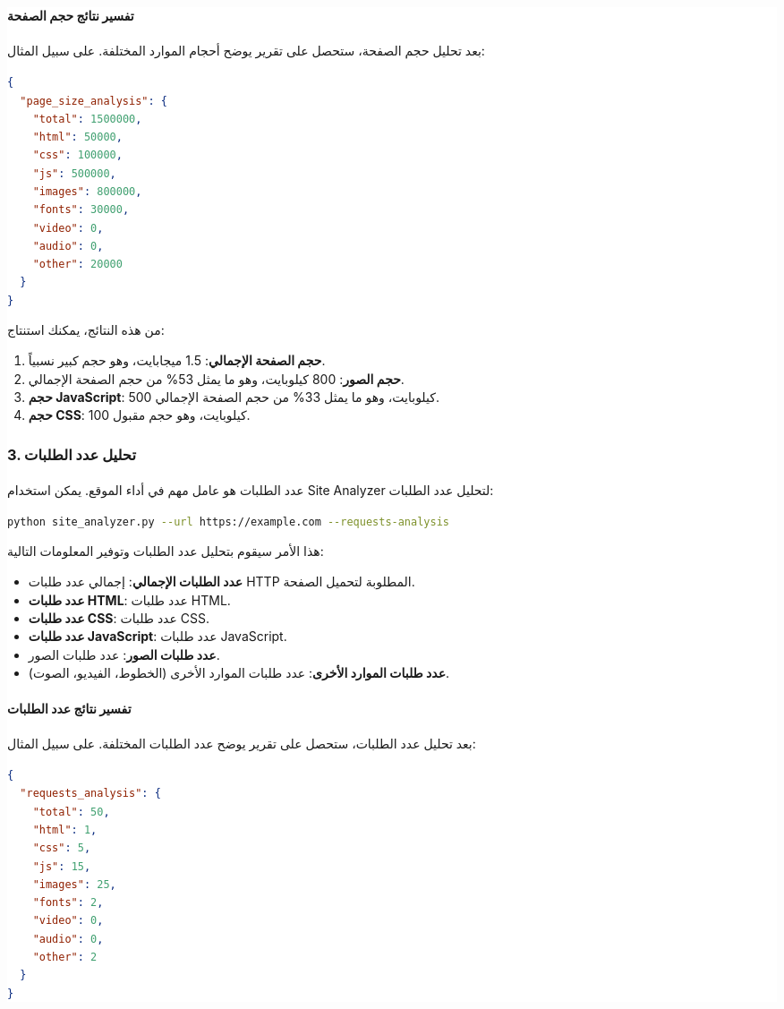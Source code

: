 #### تفسير نتائج حجم الصفحة

بعد تحليل حجم الصفحة، ستحصل على تقرير يوضح أحجام الموارد المختلفة. على سبيل المثال:

```json
{
  "page_size_analysis": {
    "total": 1500000,
    "html": 50000,
    "css": 100000,
    "js": 500000,
    "images": 800000,
    "fonts": 30000,
    "video": 0,
    "audio": 0,
    "other": 20000
  }
}
```

من هذه النتائج، يمكنك استنتاج:

1. **حجم الصفحة الإجمالي**: 1.5 ميجابايت، وهو حجم كبير نسبياً.
2. **حجم الصور**: 800 كيلوبايت، وهو ما يمثل 53% من حجم الصفحة الإجمالي.
3. **حجم JavaScript**: 500 كيلوبايت، وهو ما يمثل 33% من حجم الصفحة الإجمالي.
4. **حجم CSS**: 100 كيلوبايت، وهو حجم مقبول.

### 3. تحليل عدد الطلبات

عدد الطلبات هو عامل مهم في أداء الموقع. يمكن استخدام Site Analyzer لتحليل عدد الطلبات:

```bash
python site_analyzer.py --url https://example.com --requests-analysis
```

هذا الأمر سيقوم بتحليل عدد الطلبات وتوفير المعلومات التالية:

- **عدد الطلبات الإجمالي**: إجمالي عدد طلبات HTTP المطلوبة لتحميل الصفحة.
- **عدد طلبات HTML**: عدد طلبات HTML.
- **عدد طلبات CSS**: عدد طلبات CSS.
- **عدد طلبات JavaScript**: عدد طلبات JavaScript.
- **عدد طلبات الصور**: عدد طلبات الصور.
- **عدد طلبات الموارد الأخرى**: عدد طلبات الموارد الأخرى (الخطوط، الفيديو، الصوت).

#### تفسير نتائج عدد الطلبات

بعد تحليل عدد الطلبات، ستحصل على تقرير يوضح عدد الطلبات المختلفة. على سبيل المثال:

```json
{
  "requests_analysis": {
    "total": 50,
    "html": 1,
    "css": 5,
    "js": 15,
    "images": 25,
    "fonts": 2,
    "video": 0,
    "audio": 0,
    "other": 2
  }
}
```
